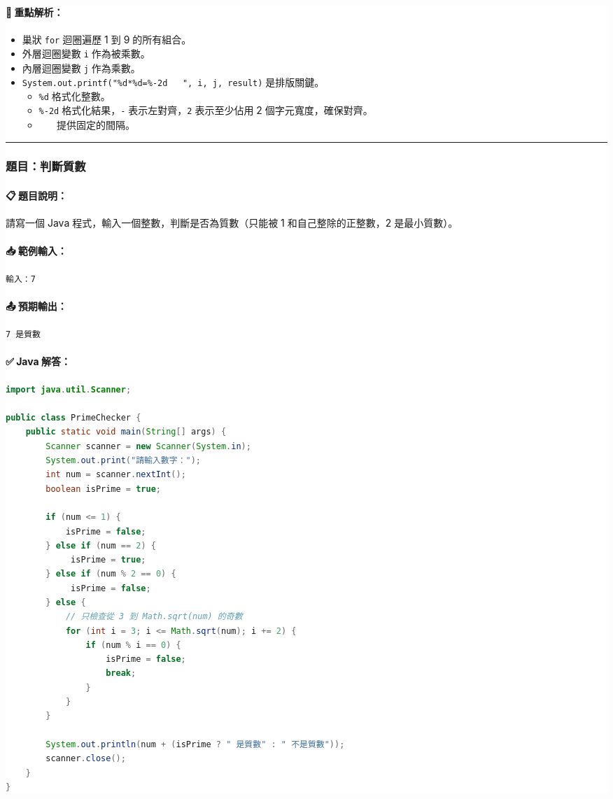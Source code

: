 #### 📌 重點解析：
- 巢狀 `for` 迴圈遍歷 1 到 9 的所有組合。
- 外層迴圈變數 `i` 作為被乘數。
- 內層迴圈變數 `j` 作為乘數。
- `System.out.printf("%d*%d=%-2d   ", i, j, result)` 是排版關鍵。
    - `%d` 格式化整數。
    - `%-2d` 格式化結果，`-` 表示左對齊，`2` 表示至少佔用 2 個字元寬度，確保對齊。
    - `   ` 提供固定的間隔。

---

### 題目：判斷質數

#### 📋 題目說明：
請寫一個 Java 程式，輸入一個整數，判斷是否為質數（只能被 1 和自己整除的正整數，2 是最小質數）。

#### 📥 範例輸入：
```
輸入：7
```

#### 📤 預期輸出：
```
7 是質數
```

#### ✅ Java 解答：
```java
import java.util.Scanner;

public class PrimeChecker {
    public static void main(String[] args) {
        Scanner scanner = new Scanner(System.in);
        System.out.print("請輸入數字：");
        int num = scanner.nextInt();
        boolean isPrime = true;

        if (num <= 1) {
            isPrime = false;
        } else if (num == 2) {
             isPrime = true;
        } else if (num % 2 == 0) {
             isPrime = false;
        } else {
            // 只檢查從 3 到 Math.sqrt(num) 的奇數
            for (int i = 3; i <= Math.sqrt(num); i += 2) {
                if (num % i == 0) {
                    isPrime = false;
                    break;
                }
            }
        }

        System.out.println(num + (isPrime ? " 是質數" : " 不是質數"));
        scanner.close();
    }
}
```
